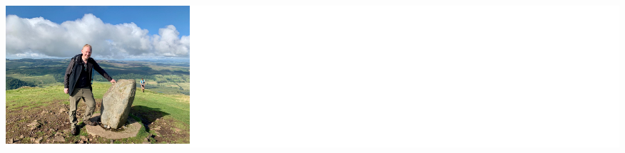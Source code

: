 <img width="30%" src="/images/walks/dumgoyne/2_top_joe.jpg" />
</a>
<a href="/images/walks/dumgoyne/0_cover.jpg">